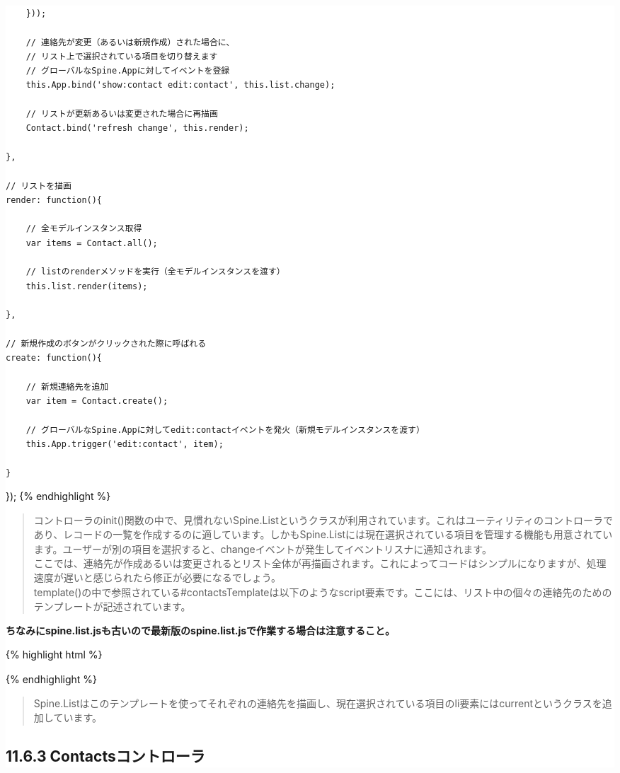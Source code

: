 		}));

		// 連絡先が変更（あるいは新規作成）された場合に、
		// リスト上で選択されている項目を切り替えます
		// グローバルなSpine.Appに対してイベントを登録
		this.App.bind('show:contact edit:contact', this.list.change);

		// リストが更新あるいは変更された場合に再描画
		Contact.bind('refresh change', this.render);

	},

	// リストを描画
	render: function(){

		// 全モデルインスタンス取得
		var items = Contact.all();

		// listのrenderメソッドを実行（全モデルインスタンスを渡す）
		this.list.render(items);

	},

	// 新規作成のボタンがクリックされた際に呼ばれる
	create: function(){

		// 新規連絡先を追加
		var item = Contact.create();

		// グローバルなSpine.Appに対してedit:contactイベントを発火（新規モデルインスタンスを渡す）
		this.App.trigger('edit:contact', item);

	}
});
{% endhighlight %}

> コントローラのinit()関数の中で、見慣れないSpine.Listというクラスが利用されています。これはユーティリティのコントローラであり、レコードの一覧を作成するのに適しています。しかもSpine.Listには現在選択されている項目を管理する機能も用意されています。ユーザーが別の項目を選択すると、changeイベントが発生してイベントリスナに通知されます。  
> ここでは、連絡先が作成あるいは変更されるとリスト全体が再描画されます。これによってコードはシンプルになりますが、処理速度が遅いと感じられたら修正が必要になるでしょう。  
> template()の中で参照されている#contactsTemplateは以下のようなscript要素です。ここには、リスト中の個々の連絡先のためのテンプレートが記述されています。

**ちなみにspine.list.jsも古いので最新版のspine.list.jsで作業する場合は注意すること。**

{% highlight html %}
<script type="text/x-jquery-tmpl" id="contactsTemplate">
	<li class="item">
		{{"{{if fullName()"}}}}
			<div>${fullName()}</div>
		{{"{{else"}}}}
			<div>名前なし</div>
		{{"{{/if"}}}}
	</li>
</script>
{% endhighlight %}

> Spine.Listはこのテンプレートを使ってそれぞれの連絡先を描画し、現在選択されている項目のli要素にはcurrentというクラスを追加しています。

## 11.6.3 Contactsコントローラ
